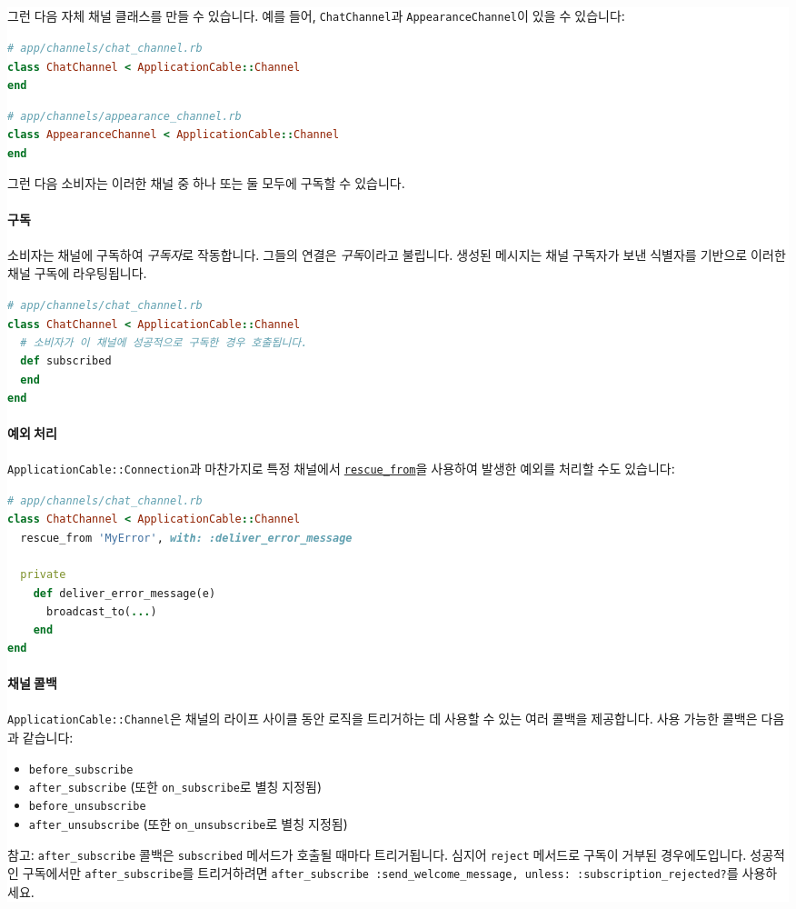 그런 다음 자체 채널 클래스를 만들 수 있습니다. 예를 들어, `ChatChannel`과 `AppearanceChannel`이 있을 수 있습니다:

```ruby
# app/channels/chat_channel.rb
class ChatChannel < ApplicationCable::Channel
end
```

```ruby
# app/channels/appearance_channel.rb
class AppearanceChannel < ApplicationCable::Channel
end
```


그런 다음 소비자는 이러한 채널 중 하나 또는 둘 모두에 구독할 수 있습니다.

#### 구독

소비자는 채널에 구독하여 *구독자*로 작동합니다. 그들의 연결은 *구독*이라고 불립니다. 생성된 메시지는 채널 구독자가 보낸 식별자를 기반으로 이러한 채널 구독에 라우팅됩니다.

```ruby
# app/channels/chat_channel.rb
class ChatChannel < ApplicationCable::Channel
  # 소비자가 이 채널에 성공적으로 구독한 경우 호출됩니다.
  def subscribed
  end
end
```

#### 예외 처리

`ApplicationCable::Connection`과 마찬가지로 특정 채널에서 [`rescue_from`][]을 사용하여 발생한 예외를 처리할 수도 있습니다:

```ruby
# app/channels/chat_channel.rb
class ChatChannel < ApplicationCable::Channel
  rescue_from 'MyError', with: :deliver_error_message

  private
    def deliver_error_message(e)
      broadcast_to(...)
    end
end
```

#### 채널 콜백

`ApplicationCable::Channel`은 채널의 라이프 사이클 동안 로직을 트리거하는 데 사용할 수 있는 여러 콜백을 제공합니다. 사용 가능한 콜백은 다음과 같습니다:

- `before_subscribe`
- `after_subscribe` (또한 `on_subscribe`로 별칭 지정됨)
- `before_unsubscribe`
- `after_unsubscribe` (또한 `on_unsubscribe`로 별칭 지정됨)

참고: `after_subscribe` 콜백은 `subscribed` 메서드가 호출될 때마다 트리거됩니다. 심지어 `reject` 메서드로 구독이 거부된 경우에도입니다. 성공적인 구독에서만 `after_subscribe`를 트리거하려면 `after_subscribe :send_welcome_message, unless: :subscription_rejected?`를 사용하세요.


[`ActionCable::Connection::Base`]: https://api.rubyonrails.org/classes/ActionCable/Connection/Base.html
[`identified_by`]: https://api.rubyonrails.org/classes/ActionCable/Connection/Identification/ClassMethods.html#method-i-identified_by
[`rescue_from`]: https://api.rubyonrails.org/classes/ActiveSupport/Rescuable/ClassMethods.html#method-i-rescue_from
[`ActionCable::Channel::Base`]: https://api.rubyonrails.org/classes/ActionCable/Channel/Base.html
[`broadcast`]: https://api.rubyonrails.org/classes/ActionCable/Server/Broadcasting.html#method-i-broadcast
[`broadcast_to`]: https://api.rubyonrails.org/classes/ActionCable/Channel/Broadcasting/ClassMethods.html#method-i-broadcast_to
[`stream_for`]: https://api.rubyonrails.org/classes/ActionCable/Channel/Streams.html#method-i-stream_for
[`stream_from`]: https://api.rubyonrails.org/classes/ActionCable/Channel/Streams.html#method-i-stream_from
[`config.action_cable.url`]: configuring.html#config-action-cable-url
[`action_cable_meta_tag`]: https://api.rubyonrails.org/classes/ActionCable/Helpers/ActionCableHelper.html#method-i-action_cable_meta_tag
[`config.action_cable.mount_path`]: configuring.html#config-action-cable-mount-path
[`action_cable_meta_tag`]: https://api.rubyonrails.org/classes/ActionCable/Helpers/ActionCableHelper.html#method-i-action_cable_meta_tag